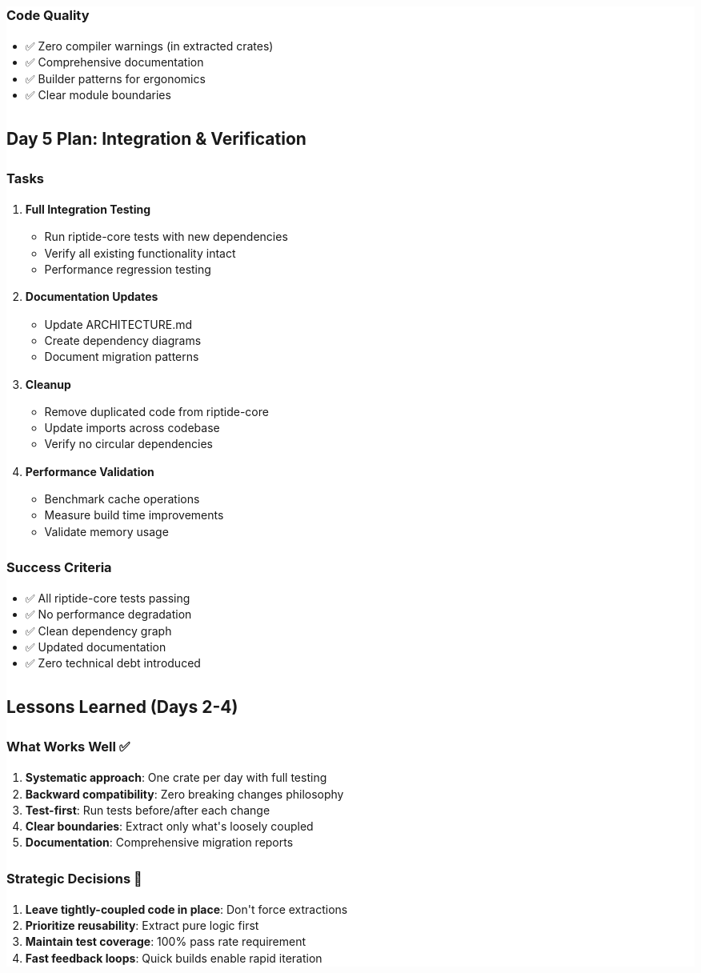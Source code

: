 ### Code Quality
- ✅ Zero compiler warnings (in extracted crates)
- ✅ Comprehensive documentation
- ✅ Builder patterns for ergonomics
- ✅ Clear module boundaries

## Day 5 Plan: Integration & Verification

### Tasks
1. **Full Integration Testing**
   - Run riptide-core tests with new dependencies
   - Verify all existing functionality intact
   - Performance regression testing

2. **Documentation Updates**
   - Update ARCHITECTURE.md
   - Create dependency diagrams
   - Document migration patterns

3. **Cleanup**
   - Remove duplicated code from riptide-core
   - Update imports across codebase
   - Verify no circular dependencies

4. **Performance Validation**
   - Benchmark cache operations
   - Measure build time improvements
   - Validate memory usage

### Success Criteria
- ✅ All riptide-core tests passing
- ✅ No performance degradation
- ✅ Clean dependency graph
- ✅ Updated documentation
- ✅ Zero technical debt introduced

## Lessons Learned (Days 2-4)

### What Works Well ✅
1. **Systematic approach**: One crate per day with full testing
2. **Backward compatibility**: Zero breaking changes philosophy
3. **Test-first**: Run tests before/after each change
4. **Clear boundaries**: Extract only what's loosely coupled
5. **Documentation**: Comprehensive migration reports

### Strategic Decisions 🎯
1. **Leave tightly-coupled code in place**: Don't force extractions
2. **Prioritize reusability**: Extract pure logic first
3. **Maintain test coverage**: 100% pass rate requirement
4. **Fast feedback loops**: Quick builds enable rapid iteration
